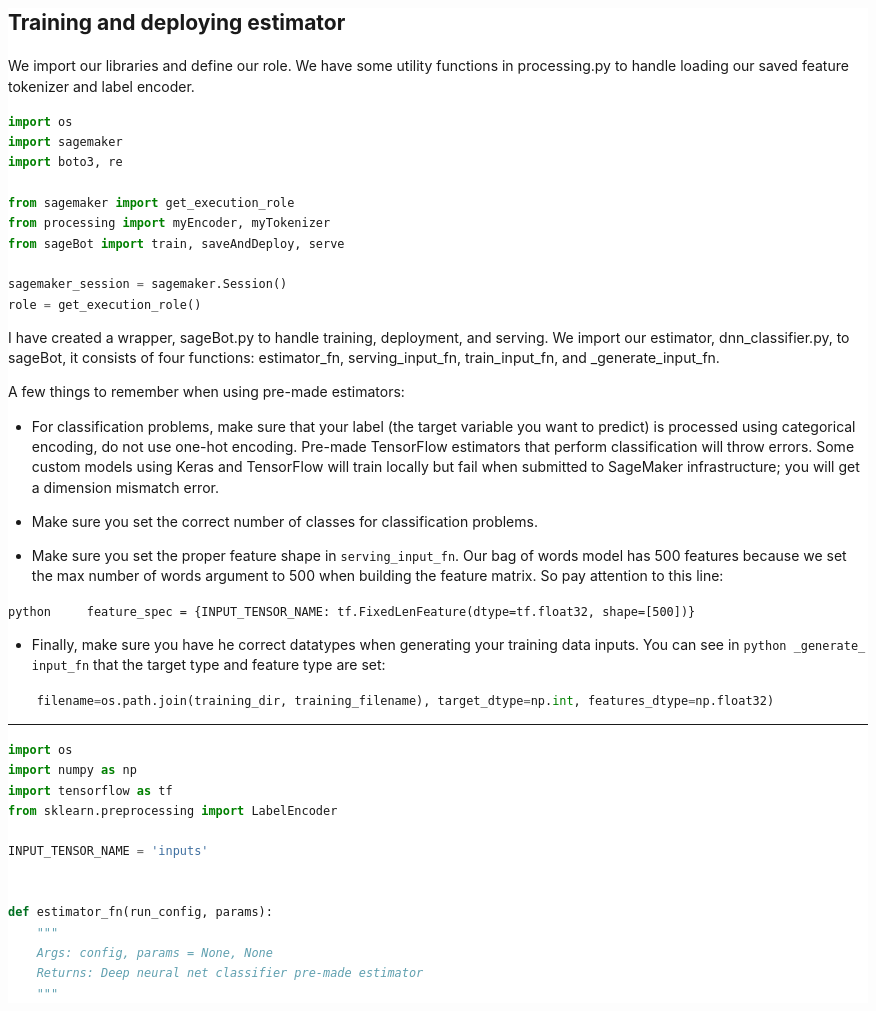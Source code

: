 ```python
```

## Training and deploying estimator

We import our libraries and define our role. We have some utility functions in processing.py to handle loading our saved feature tokenizer and label encoder. 


```python
import os
import sagemaker
import boto3, re

from sagemaker import get_execution_role
from processing import myEncoder, myTokenizer
from sageBot import train, saveAndDeploy, serve

sagemaker_session = sagemaker.Session()
role = get_execution_role()
```

I have created a wrapper, sageBot.py to handle training, deployment, and serving. We import our estimator, dnn_classifier.py, to sageBot, it consists of four functions: estimator_fn, serving_input_fn, train_input_fn, and _generate_input_fn.


A few things to remember when using pre-made estimators:


* For classification problems, make sure that your label (the target variable you want to predict) is processed using categorical encoding, do not use one-hot encoding. Pre-made TensorFlow estimators that perform classification will throw errors. Some custom models using Keras and TensorFlow will train locally but fail when submitted to SageMaker infrastructure; you will get a dimension mismatch error. 


* Make sure you set the correct number of classes for classification problems.


* Make sure you set the proper feature shape in ```serving_input_fn```. Our bag of words model has 500 features because we set the max number of words argument to 500 when building the feature matrix. So pay attention to this line:

```python     feature_spec = {INPUT_TENSOR_NAME: tf.FixedLenFeature(dtype=tf.float32, shape=[500])} ```


* Finally, make sure you have he correct datatypes when generating your training data inputs. You can see in ```python _generate_input_fn``` that the target type and feature type are set:

```python
    filename=os.path.join(training_dir, training_filename), target_dtype=np.int, features_dtype=np.float32)
```

***

```python
import os
import numpy as np
import tensorflow as tf
from sklearn.preprocessing import LabelEncoder

INPUT_TENSOR_NAME = 'inputs'


def estimator_fn(run_config, params):
    """
    Args: config, params = None, None
    Returns: Deep neural net classifier pre-made estimator
    """
```